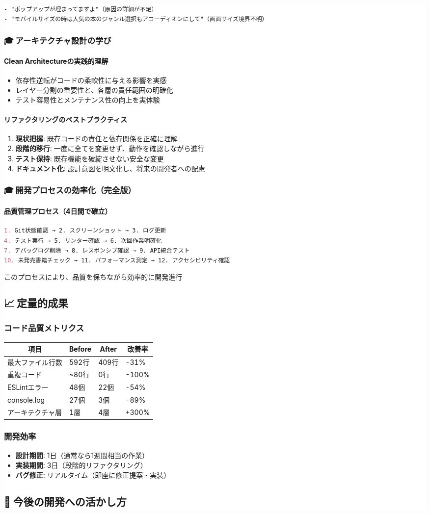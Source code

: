 ```
- "ポップアップが埋まってますよ"（原因の詳細が不足）
- "モバイルサイズの時は人気の本のジャンル選択もアコーディオンにして"（画面サイズ境界不明）
```

### 🎓 アーキテクチャ設計の学び

#### **Clean Architectureの実践的理解**
- 依存性逆転がコードの柔軟性に与える影響を実感
- レイヤー分割の重要性と、各層の責任範囲の明確化
- テスト容易性とメンテナンス性の向上を実体験

#### **リファクタリングのベストプラクティス**
1. **現状把握**: 既存コードの責任と依存関係を正確に理解
2. **段階的移行**: 一度に全てを変更せず、動作を確認しながら進行
3. **テスト保持**: 既存機能を破綻させない安全な変更
4. **ドキュメント化**: 設計意図を明文化し、将来の開発者への配慮

### 🎓 開発プロセスの効率化（完全版）

#### **品質管理プロセス（4日間で確立）**
```markdown
1. Git状態確認 → 2. スクリーンショット → 3. ログ更新
4. テスト実行 → 5. リンター確認 → 6. 次回作業明確化
7. デバッグログ削除 → 8. レスポンシブ確認 → 9. API統合テスト
10. 未発売書籍チェック → 11. パフォーマンス測定 → 12. アクセシビリティ確認
```
このプロセスにより、品質を保ちながら効率的に開発進行

## 📈 定量的成果

### コード品質メトリクス
| 項目 | Before | After | 改善率 |
|------|--------|-------|--------|
| 最大ファイル行数 | 592行 | 409行 | -31% |
| 重複コード | ~80行 | 0行 | -100% |
| ESLintエラー | 48個 | 22個 | -54% |
| console.log | 27個 | 3個 | -89% |
| アーキテクチャ層 | 1層 | 4層 | +300% |

### 開発効率
- **設計期間**: 1日（通常なら1週間相当の作業）
- **実装期間**: 3日（段階的リファクタリング）
- **バグ修正**: リアルタイム（即座に修正提案・実装）

## 🚀 今後の開発への活かし方
